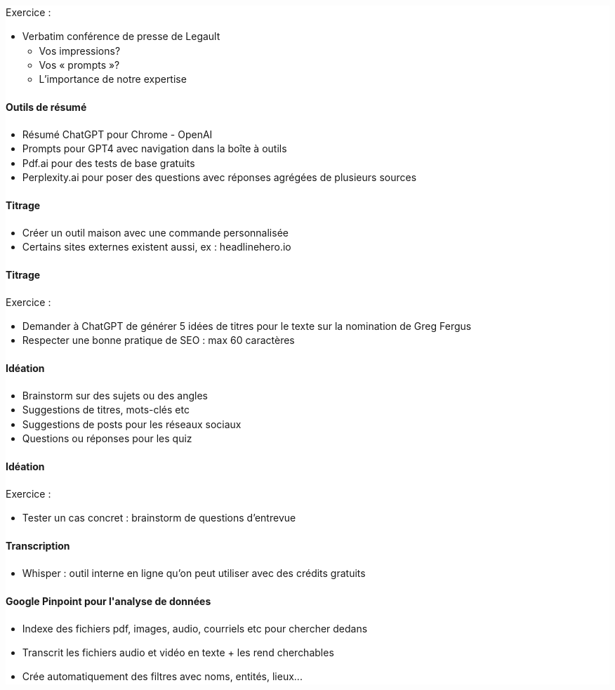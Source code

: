 Exercice :

- Verbatim conférence de presse de Legault
	- Vos impressions?
	- Vos « prompts »?
	- L’importance de notre expertise


#### Outils de résumé

- Résumé ChatGPT pour Chrome - OpenAI
- Prompts pour GPT4 avec navigation dans la boîte à outils
- Pdf.ai pour des tests de base gratuits
- Perplexity.ai pour poser des questions avec réponses agrégées de plusieurs sources


#### Titrage

- Créer un outil maison avec une commande personnalisée
- Certains sites externes existent aussi, ex : headlinehero.io


#### Titrage


Exercice :

- Demander à ChatGPT de générer 5 idées de titres pour le texte
    sur la nomination de Greg Fergus
- Respecter une bonne pratique de SEO : max 60 caractères


#### Idéation

- Brainstorm sur des sujets ou des angles
- Suggestions de titres, mots-clés etc
- Suggestions de posts pour les réseaux sociaux
- Questions ou réponses pour les quiz


#### Idéation

Exercice :

- Tester un cas concret : brainstorm de questions d’entrevue


#### Transcription

- Whisper : outil interne en ligne qu’on peut utiliser avec des crédits gratuits


#### Google Pinpoint pour l'analyse de données


- Indexe des fichiers pdf, images, audio, courriels etc pour chercher dedans

- Transcrit les fichiers audio et vidéo en texte + les rend cherchables

- Crée automatiquement des filtres avec noms, entités, lieux...
